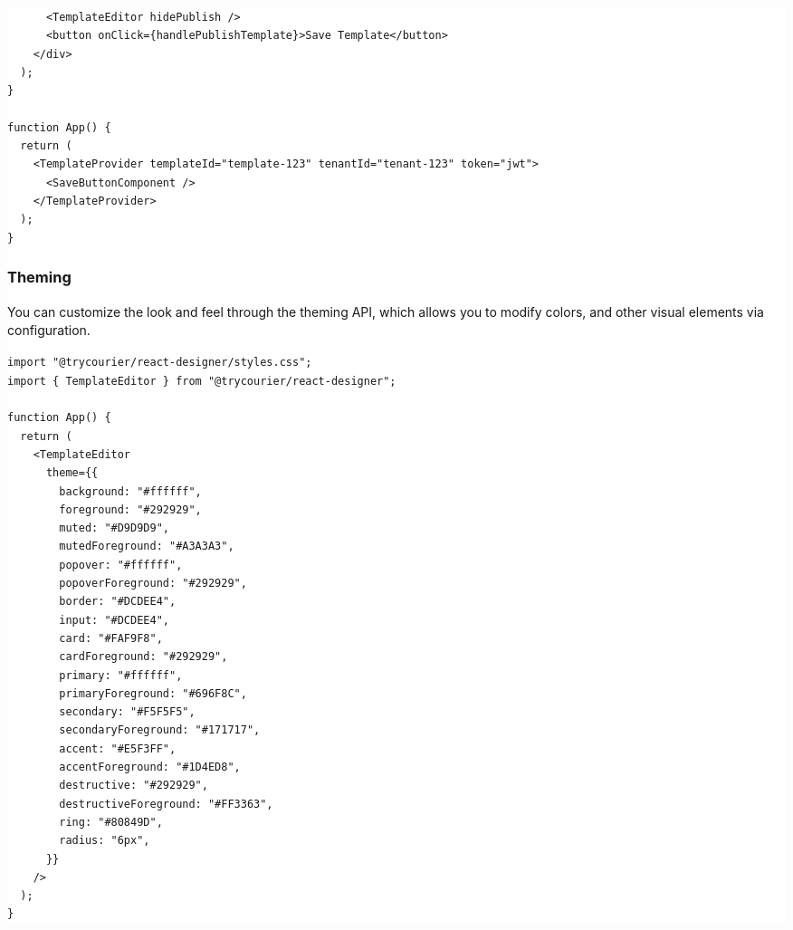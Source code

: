 ```tsx
      <TemplateEditor hidePublish />
      <button onClick={handlePublishTemplate}>Save Template</button>
    </div>
  );
}

function App() {
  return (
    <TemplateProvider templateId="template-123" tenantId="tenant-123" token="jwt">
      <SaveButtonComponent />
    </TemplateProvider>
  );
}
```

### Theming

You can customize the look and feel through the theming API, which allows you to modify colors, and other visual elements via configuration.

```tsx
import "@trycourier/react-designer/styles.css";
import { TemplateEditor } from "@trycourier/react-designer";

function App() {
  return (
    <TemplateEditor
      theme={{
        background: "#ffffff",
        foreground: "#292929",
        muted: "#D9D9D9",
        mutedForeground: "#A3A3A3",
        popover: "#ffffff",
        popoverForeground: "#292929",
        border: "#DCDEE4",
        input: "#DCDEE4",
        card: "#FAF9F8",
        cardForeground: "#292929",
        primary: "#ffffff",
        primaryForeground: "#696F8C",
        secondary: "#F5F5F5",
        secondaryForeground: "#171717",
        accent: "#E5F3FF",
        accentForeground: "#1D4ED8",
        destructive: "#292929",
        destructiveForeground: "#FF3363",
        ring: "#80849D",
        radius: "6px",
      }}
    />
  );
}
```
